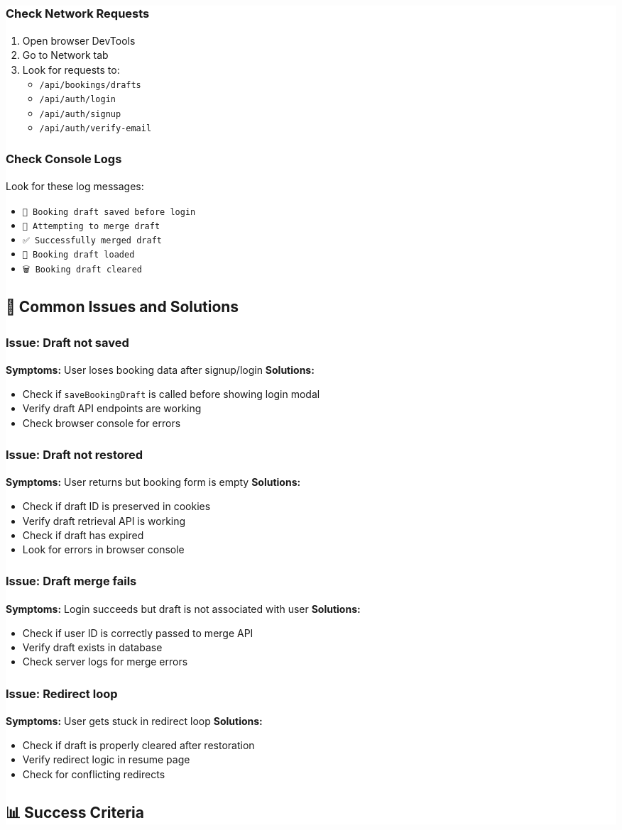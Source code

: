 ### Check Network Requests
1. Open browser DevTools
2. Go to Network tab
3. Look for requests to:
   - `/api/bookings/drafts`
   - `/api/auth/login`
   - `/api/auth/signup`
   - `/api/auth/verify-email`

### Check Console Logs
Look for these log messages:
- `📝 Booking draft saved before login`
- `🔗 Attempting to merge draft`
- `✅ Successfully merged draft`
- `📖 Booking draft loaded`
- `🗑️ Booking draft cleared`

## 🐛 Common Issues and Solutions

### Issue: Draft not saved
**Symptoms:** User loses booking data after signup/login
**Solutions:**
- Check if `saveBookingDraft` is called before showing login modal
- Verify draft API endpoints are working
- Check browser console for errors

### Issue: Draft not restored
**Symptoms:** User returns but booking form is empty
**Solutions:**
- Check if draft ID is preserved in cookies
- Verify draft retrieval API is working
- Check if draft has expired
- Look for errors in browser console

### Issue: Draft merge fails
**Symptoms:** Login succeeds but draft is not associated with user
**Solutions:**
- Check if user ID is correctly passed to merge API
- Verify draft exists in database
- Check server logs for merge errors

### Issue: Redirect loop
**Symptoms:** User gets stuck in redirect loop
**Solutions:**
- Check if draft is properly cleared after restoration
- Verify redirect logic in resume page
- Check for conflicting redirects

## 📊 Success Criteria
